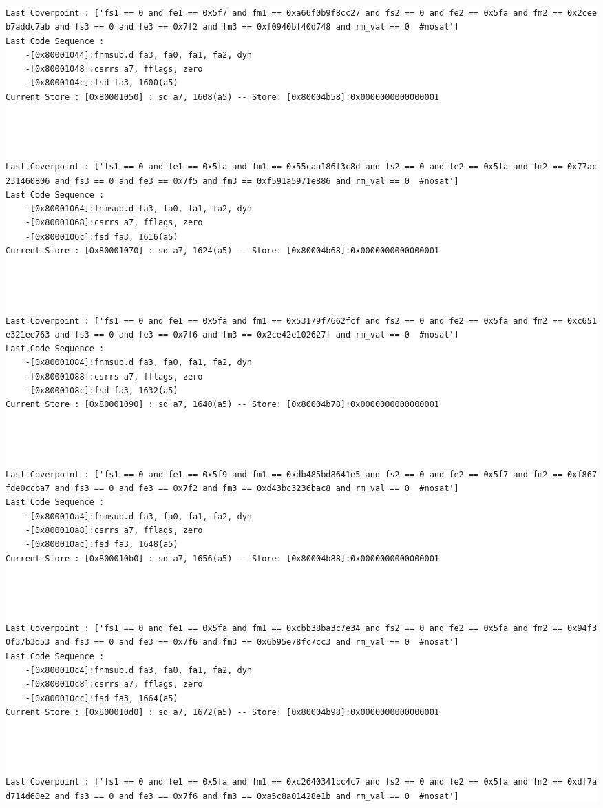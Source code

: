 ```
Last Coverpoint : ['fs1 == 0 and fe1 == 0x5f7 and fm1 == 0xa66f0b9f8cc27 and fs2 == 0 and fe2 == 0x5fa and fm2 == 0x2ceeb7addc7ab and fs3 == 0 and fe3 == 0x7f2 and fm3 == 0xf0940bf40d748 and rm_val == 0  #nosat']
Last Code Sequence : 
	-[0x80001044]:fnmsub.d fa3, fa0, fa1, fa2, dyn
	-[0x80001048]:csrrs a7, fflags, zero
	-[0x8000104c]:fsd fa3, 1600(a5)
Current Store : [0x80001050] : sd a7, 1608(a5) -- Store: [0x80004b58]:0x0000000000000001




Last Coverpoint : ['fs1 == 0 and fe1 == 0x5fa and fm1 == 0x55caa186f3c8d and fs2 == 0 and fe2 == 0x5fa and fm2 == 0x77ac231460806 and fs3 == 0 and fe3 == 0x7f5 and fm3 == 0xf591a5971e886 and rm_val == 0  #nosat']
Last Code Sequence : 
	-[0x80001064]:fnmsub.d fa3, fa0, fa1, fa2, dyn
	-[0x80001068]:csrrs a7, fflags, zero
	-[0x8000106c]:fsd fa3, 1616(a5)
Current Store : [0x80001070] : sd a7, 1624(a5) -- Store: [0x80004b68]:0x0000000000000001




Last Coverpoint : ['fs1 == 0 and fe1 == 0x5fa and fm1 == 0x53179f7662fcf and fs2 == 0 and fe2 == 0x5fa and fm2 == 0xc651e321ee763 and fs3 == 0 and fe3 == 0x7f6 and fm3 == 0x2ce42e102627f and rm_val == 0  #nosat']
Last Code Sequence : 
	-[0x80001084]:fnmsub.d fa3, fa0, fa1, fa2, dyn
	-[0x80001088]:csrrs a7, fflags, zero
	-[0x8000108c]:fsd fa3, 1632(a5)
Current Store : [0x80001090] : sd a7, 1640(a5) -- Store: [0x80004b78]:0x0000000000000001




Last Coverpoint : ['fs1 == 0 and fe1 == 0x5f9 and fm1 == 0xdb485bd8641e5 and fs2 == 0 and fe2 == 0x5f7 and fm2 == 0xf867fde0ccba7 and fs3 == 0 and fe3 == 0x7f2 and fm3 == 0xd43bc3236bac8 and rm_val == 0  #nosat']
Last Code Sequence : 
	-[0x800010a4]:fnmsub.d fa3, fa0, fa1, fa2, dyn
	-[0x800010a8]:csrrs a7, fflags, zero
	-[0x800010ac]:fsd fa3, 1648(a5)
Current Store : [0x800010b0] : sd a7, 1656(a5) -- Store: [0x80004b88]:0x0000000000000001




Last Coverpoint : ['fs1 == 0 and fe1 == 0x5fa and fm1 == 0xcbb38ba3c7e34 and fs2 == 0 and fe2 == 0x5fa and fm2 == 0x94f30f37b3d53 and fs3 == 0 and fe3 == 0x7f6 and fm3 == 0x6b95e78fc7cc3 and rm_val == 0  #nosat']
Last Code Sequence : 
	-[0x800010c4]:fnmsub.d fa3, fa0, fa1, fa2, dyn
	-[0x800010c8]:csrrs a7, fflags, zero
	-[0x800010cc]:fsd fa3, 1664(a5)
Current Store : [0x800010d0] : sd a7, 1672(a5) -- Store: [0x80004b98]:0x0000000000000001




Last Coverpoint : ['fs1 == 0 and fe1 == 0x5fa and fm1 == 0xc2640341cc4c7 and fs2 == 0 and fe2 == 0x5fa and fm2 == 0xdf7ad714d60e2 and fs3 == 0 and fe3 == 0x7f6 and fm3 == 0xa5c8a01428e1b and rm_val == 0  #nosat']
```